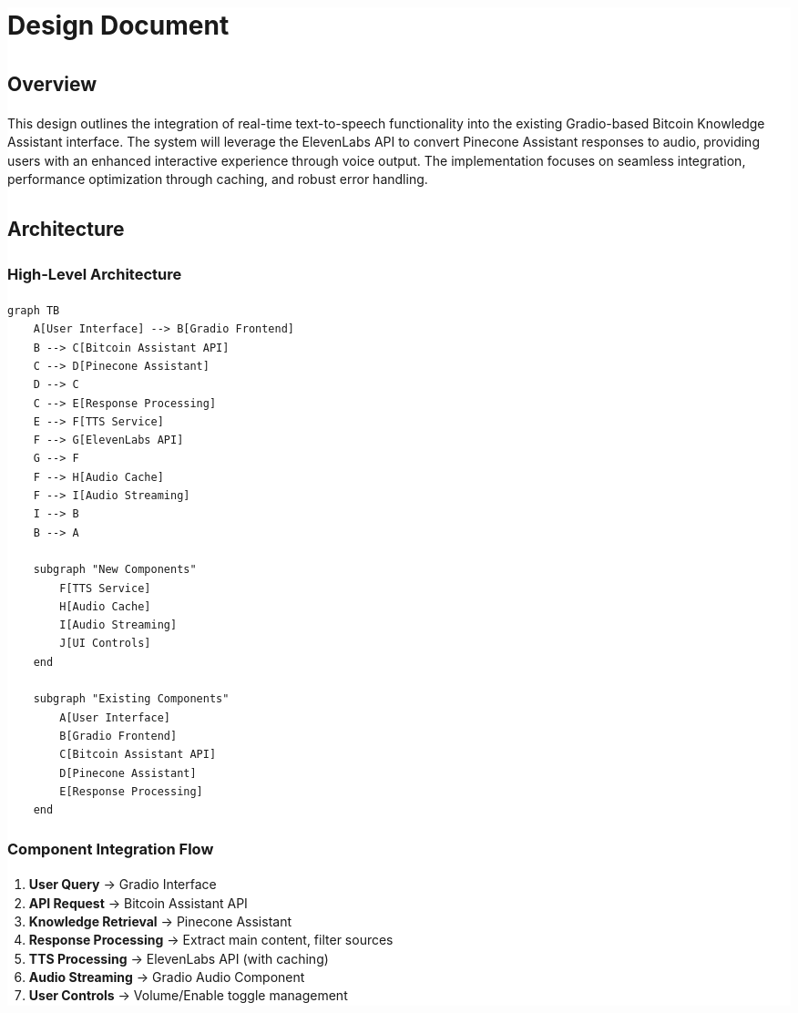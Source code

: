 # Design Document

## Overview

This design outlines the integration of real-time text-to-speech functionality into the existing Gradio-based Bitcoin Knowledge Assistant interface. The system will leverage the ElevenLabs API to convert Pinecone Assistant responses to audio, providing users with an enhanced interactive experience through voice output. The implementation focuses on seamless integration, performance optimization through caching, and robust error handling.

## Architecture

### High-Level Architecture

```mermaid
graph TB
    A[User Interface] --> B[Gradio Frontend]
    B --> C[Bitcoin Assistant API]
    C --> D[Pinecone Assistant]
    D --> C
    C --> E[Response Processing]
    E --> F[TTS Service]
    F --> G[ElevenLabs API]
    G --> F
    F --> H[Audio Cache]
    F --> I[Audio Streaming]
    I --> B
    B --> A
    
    subgraph "New Components"
        F[TTS Service]
        H[Audio Cache]
        I[Audio Streaming]
        J[UI Controls]
    end
    
    subgraph "Existing Components"
        A[User Interface]
        B[Gradio Frontend]
        C[Bitcoin Assistant API]
        D[Pinecone Assistant]
        E[Response Processing]
    end
```

### Component Integration Flow

1. **User Query** → Gradio Interface
2. **API Request** → Bitcoin Assistant API
3. **Knowledge Retrieval** → Pinecone Assistant
4. **Response Processing** → Extract main content, filter sources
5. **TTS Processing** → ElevenLabs API (with caching)
6. **Audio Streaming** → Gradio Audio Component
7. **User Controls** → Volume/Enable toggle management
